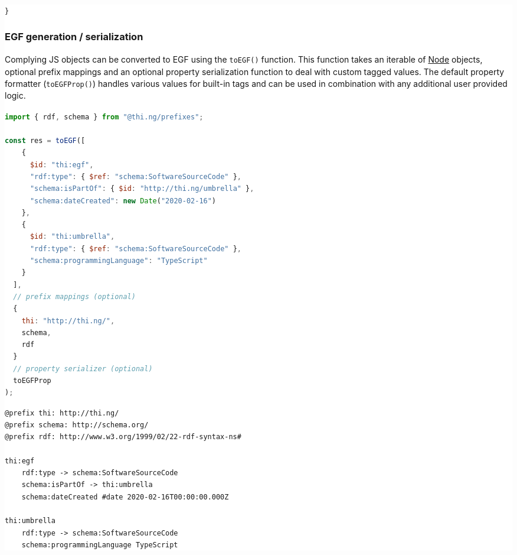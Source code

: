 ```js
}
```

### EGF generation / serialization

Complying JS objects can be converted to EGF using the `toEGF()` function. This
function takes an iterable of
[Node](https://docs.thi.ng/umbrella/egf/interfaces/Node.html)
objects, optional prefix mappings and an optional property serialization
function to deal with custom tagged values. The default property formatter
(`toEGFProp()`) handles various values for built-in tags and can be used in
combination with any additional user provided logic.

```js
import { rdf, schema } from "@thi.ng/prefixes";

const res = toEGF([
    {
      $id: "thi:egf",
      "rdf:type": { $ref: "schema:SoftwareSourceCode" },
      "schema:isPartOf": { $id: "http://thi.ng/umbrella" },
      "schema:dateCreated": new Date("2020-02-16")
    },
    {
      $id: "thi:umbrella",
      "rdf:type": { $ref: "schema:SoftwareSourceCode" },
      "schema:programmingLanguage": "TypeScript"
    }
  ],
  // prefix mappings (optional)
  {
    thi: "http://thi.ng/",
    schema,
    rdf
  }
  // property serializer (optional)
  toEGFProp
);
```

```text
@prefix thi: http://thi.ng/
@prefix schema: http://schema.org/
@prefix rdf: http://www.w3.org/1999/02/22-rdf-syntax-ns#

thi:egf
    rdf:type -> schema:SoftwareSourceCode
    schema:isPartOf -> thi:umbrella
    schema:dateCreated #date 2020-02-16T00:00:00.000Z

thi:umbrella
    rdf:type -> schema:SoftwareSourceCode
    schema:programmingLanguage TypeScript
```
